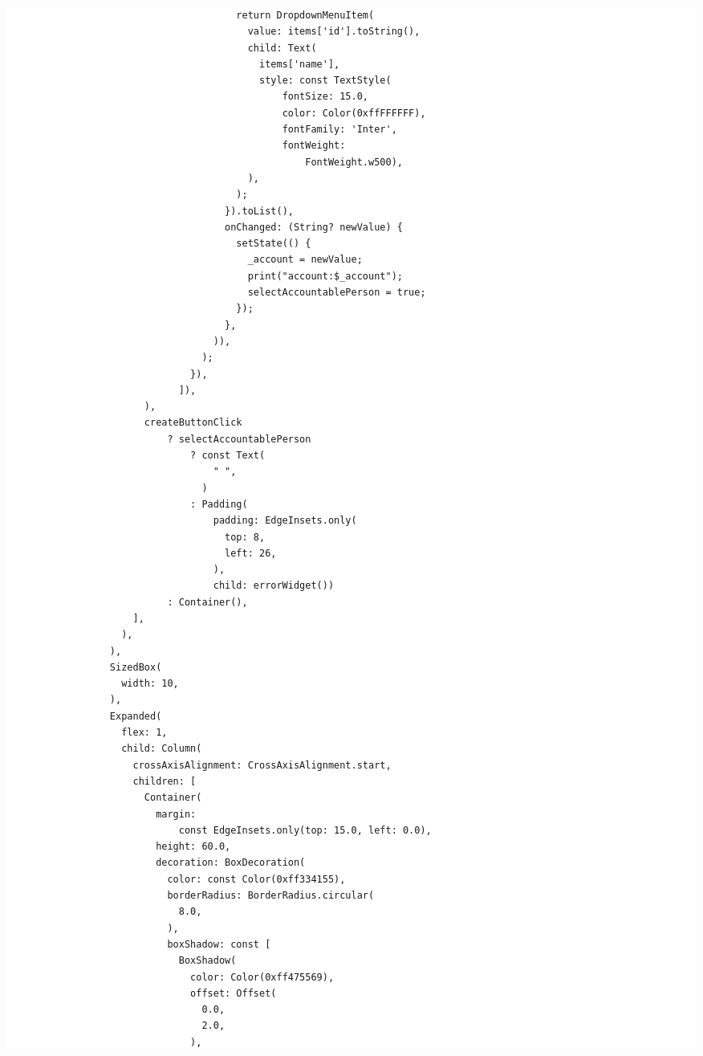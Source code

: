                                             return DropdownMenuItem(
                                              value: items['id'].toString(),
                                              child: Text(
                                                items['name'],
                                                style: const TextStyle(
                                                    fontSize: 15.0,
                                                    color: Color(0xffFFFFFF),
                                                    fontFamily: 'Inter',
                                                    fontWeight:
                                                        FontWeight.w500),
                                              ),
                                            );
                                          }).toList(),
                                          onChanged: (String? newValue) {
                                            setState(() {
                                              _account = newValue;
                                              print("account:$_account");
                                              selectAccountablePerson = true;
                                            });
                                          },
                                        )),
                                      );
                                    }),
                                  ]),
                            ),
                            createButtonClick
                                ? selectAccountablePerson
                                    ? const Text(
                                        " ",
                                      )
                                    : Padding(
                                        padding: EdgeInsets.only(
                                          top: 8,
                                          left: 26,
                                        ),
                                        child: errorWidget())
                                : Container(),
                          ],
                        ),
                      ),
                      SizedBox(
                        width: 10,
                      ),
                      Expanded(
                        flex: 1,
                        child: Column(
                          crossAxisAlignment: CrossAxisAlignment.start,
                          children: [
                            Container(
                              margin:
                                  const EdgeInsets.only(top: 15.0, left: 0.0),
                              height: 60.0,
                              decoration: BoxDecoration(
                                color: const Color(0xff334155),
                                borderRadius: BorderRadius.circular(
                                  8.0,
                                ),
                                boxShadow: const [
                                  BoxShadow(
                                    color: Color(0xff475569),
                                    offset: Offset(
                                      0.0,
                                      2.0,
                                    ),